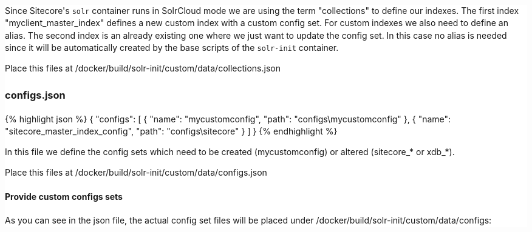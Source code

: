 Since Sitecore's `solr` container runs in SolrCloud mode we are using the term "collections" to define our indexes. The first index "myclient_master_index" defines a new custom index with a custom config set. For custom indexes we also need to define an alias. The second index is an already existing one where we just want to update the config set. In this case no alias is needed since it will be automatically created by the base scripts of the `solr-init` container.

Place this files at /docker/build/solr-init/custom/data/collections.json

### configs.json

{% highlight json %}
{
    "configs": [
        {
          "name": "mycustomconfig",
          "path": "configs\\mycustomconfig"
        },
        {
          "name": "sitecore_master_index_config",
          "path": "configs\\sitecore"
        }
    ]
}
{% endhighlight %}

In this file we define the config sets which need to be created (mycustomconfig) or altered (sitecore_* or xdb_*).

Place this files at /docker/build/solr-init/custom/data/configs.json

#### Provide custom configs sets

As you can see in the json file, the actual config set files will be placed under /docker/build/solr-init/custom/data/configs:
